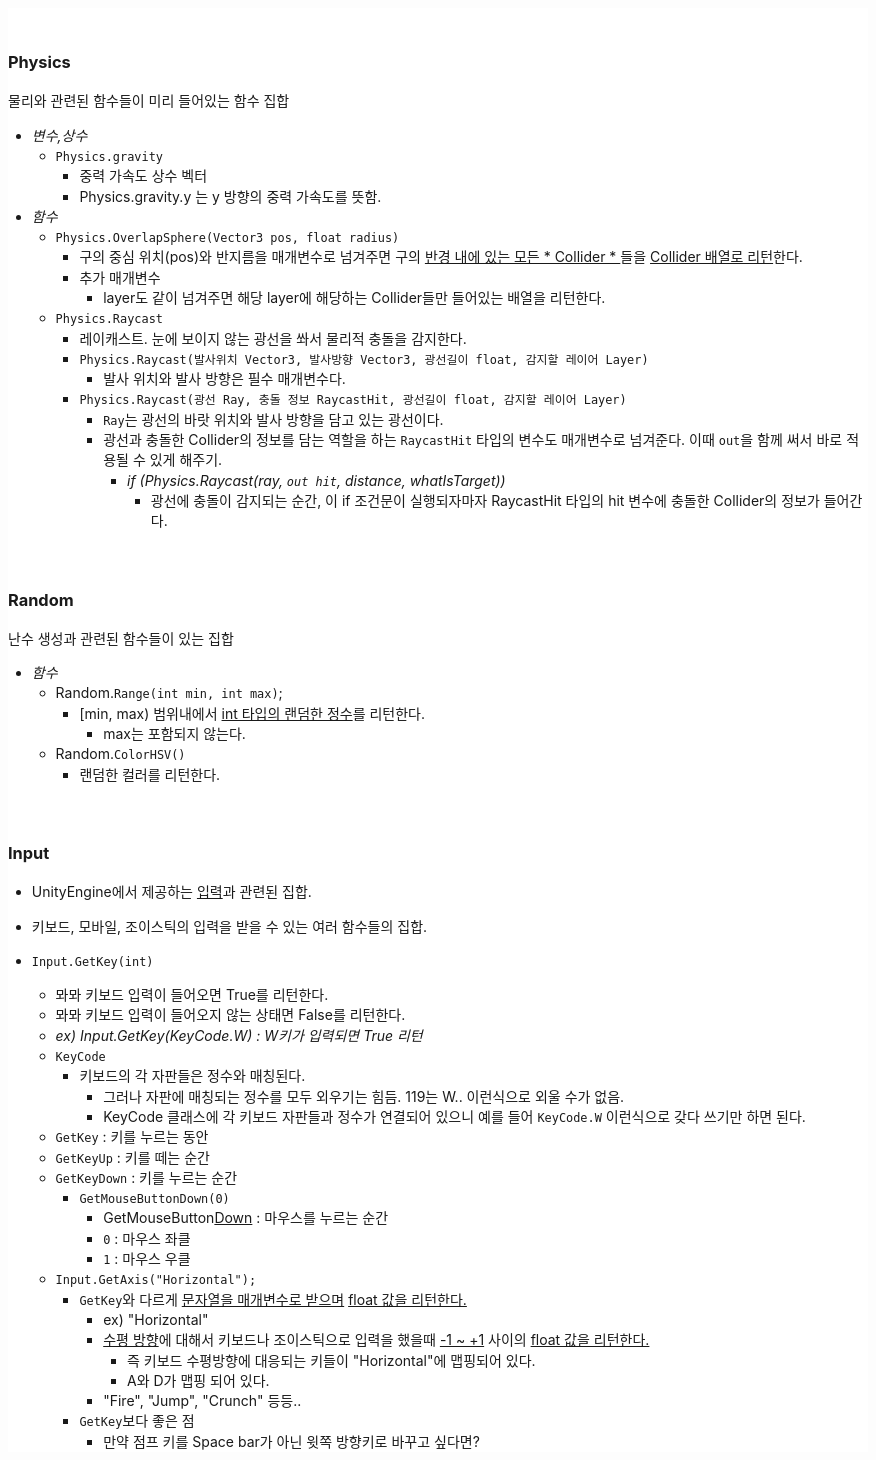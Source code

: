 <br>

### Physics
물리와 관련된 함수들이 미리 들어있는 함수 집합
- *변수,상수*
  - `Physics.gravity`
    - 중력 가속도 상수 벡터
    - Physics.gravity.y 는 y 방향의 중력 가속도를 뜻함.
- *함수*
  - `Physics.OverlapSphere(Vector3 pos, float radius)`
    - 구의 중심 위치(pos)와 반지름을 매개변수로 넘겨주면 구의 <u>반경 내에 있는 모든 * Collider * </u> 들을 <u>Collider 배열로 리턴</u>한다.
    - 추가 매개변수
      - layer도 같이 넘겨주면 해당 layer에 해당하는 Collider들만 들어있는 배열을 리턴한다. 
  - `Physics.Raycast`
    - 레이캐스트. 눈에 보이지 않는 광선을 쏴서 물리적 충돌을 감지한다.
    - `Physics.Raycast(발사위치 Vector3, 발사방향 Vector3, 광선길이 float, 감지할 레이어 Layer)`
      - 발사 위치와 발사 방향은 필수 매개변수다.
    - `Physics.Raycast(광선 Ray, 충돌 정보 RaycastHit, 광선길이 float, 감지할 레이어 Layer)`
      - `Ray`는 광선의 바랏 위치와 발사 방향을 담고 있는 광선이다.
      - 광선과 충돌한 Collider의 정보를 담는 역할을 하는 `RaycastHit` 타입의 변수도 매개변수로 넘겨준다. 이때 `out`을 함께 써서 바로 적용될 수 있게 해주기.
        - *if (Physics.Raycast(ray, `out hit`, distance, whatIsTarget))*
          - 광선에 충돌이 감지되는 순간, 이 if 조건문이 실행되자마자 RaycastHit 타입의 hit 변수에 충돌한 Collider의 정보가 들어간다. 
      

<br>

### Random
난수 생성과 관련된 함수들이 있는 집합
- *함수*
  - Random.`Range(int min, int max)`;
    - [min, max) 범위내에서 <u>int 타입의 랜덤한 정수</u>를 리턴한다.
      - max는 포함되지 않는다. 
  - Random.`ColorHSV()`
    - 랜덤한 컬러를 리턴한다.

<br>

### Input
- UnityEngine에서 제공하는 <u>입력</u>과 관련된 집합.
- 키보드, 모바일, 조이스틱의 입력을 받을 수 있는 여러 함수들의 집합.

- `Input.GetKey(int)`
  - 뫄뫄 키보드 입력이 들어오면 True를 리턴한다. 
  - 뫄뫄 키보드 입력이 들어오지 않는 상태면 False를 리턴한다.
  - *ex) Input.GetKey(KeyCode.W) : W키가 입력되면 True 리턴*
  - `KeyCode`
    - 키보드의 각 자판들은 정수와 매칭된다.
      - 그러나 자판에 매칭되는 정수를 모두 외우기는 힘듬. 119는 W.. 이런식으로 외울 수가 없음.
      - KeyCode 클래스에 각 키보드 자판들과 정수가 연결되어 있으니 예를 들어 `KeyCode.W` 이런식으로 갖다 쓰기만 하면 된다. 
  - `GetKey` : 키를 누르는 동안
  - `GetKeyUp` : 키를 떼는 순간
  - `GetKeyDown` : 키를 누르는 순간 
    - `GetMouseButtonDown(0)`
      - GetMouseButton<u>Down</u> : 마우스를 누르는 순간
      - `0` : 마우스 좌클
      - `1` : 마우스 우클
  - `Input.GetAxis("Horizontal");`
    - `GetKey`와 다르게 <u>문자열을 매개변수로 받으며</u> <u>float 값을 리턴한다.</u>
      - ex) "Horizontal"
      - <u>수평 방향</u>에 대해서 키보드나 조이스틱으로 입력을 했을때 <u>-1 ~ +1</u> 사이의 <u>float 값을 리턴한다.</u>
        - 즉 키보드 수평방향에 대응되는 키들이 "Horizontal"에 맵핑되어 있다.
        - A와 D가 맵핑 되어 있다.
      - "Fire", "Jump", "Crunch" 등등..
    - `GetKey`보다 좋은 점
      - 만약 점프 키를 Space bar가 아닌 윗쪽 방향키로 바꾸고 싶다면?